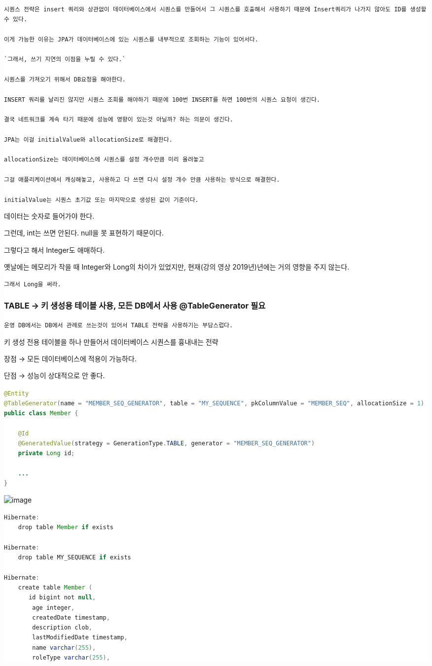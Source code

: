     시퀀스 전략은 insert 쿼리와 상관없이 데이터베이스에서 시퀀스를 만들어서 그 시퀀스를 호출해서 사용하기 때문에 Insert쿼리가 나가지 않아도 ID를 생성할 수 있다.
    
    이게 가능한 이유는 JPA가 데이터베이스에 있는 시퀀스를 내부적으로 조회하는 기능이 있어서다.
    
    `그래서, 쓰기 지연의 이점을 누릴 수 있다.`
    
    시퀀스를 가져오기 위해서 DB요청을 해야한다.
    
    INSERT 쿼리를 날리진 않지만 시퀀스 조회를 해야하기 때문에 100번 INSERT를 하면 100번의 시퀀스 요청이 생긴다.
    
    결국 네트워크를 계속 타기 때문에 성능에 영향이 있는것 아닐까? 하는 의문이 생긴다.
    
    JPA는 이걸 initialValue와 allocationSize로 해결한다.
    
    allocationSize는 데이터베이스에 시퀀스를 설정 개수만큼 미리 올려놓고
    
    그걸 애플리케이션에서 캐싱해놓고, 사용하고 다 쓰면 다시 설정 개수 만큼 사용하는 방식으로 해결한다.
    
    initialValue는 시퀀스 초기값 또는 마지막으로 생성된 값이 기준이다.
    

데이터는 숫자로 들어가야 한다.

그런데, int는 쓰면 안된다. null을 못 표현하기 때문이다.

그렇다고 해서 Integer도 애매하다.

옛날에는 메모리가 작을 때 Integer와 Long의 차이가 있었지만, 현재(강의 영상 2019년)년에는 거의 영향을 주지 않는다.

`그래서 Long을 써라.`

### TABLE → 키 생성용 테이블 사용, 모든 DB에서 사용 @TableGenerator 필요

`운영 DB에서는 DB에서 관례로 쓰는것이 있어서 TABLE 전략을 사용하기는 부담스럽다.`

키 생성 전용 테이블을 하나 만들어서 데이터베이스 시퀀스를 흉내내는 전략

장점 → 모든 데이터베이스에 적용이 가능하다.

단점 → 성능이 상대적으로 안 좋다.

```java
@Entity
@TableGenerator(name = "MEMBER_SEQ_GENERATOR", table = "MY_SEQUENCE", pkColumnValue = "MEMBER_SEQ", allocationSize = 1)
public class Member {

    @Id
    @GeneratedValue(strategy = GenerationType.TABLE, generator = "MEMBER_SEQ_GENERATOR")
    private Long id;

    ...
}
```

![image](https://github.com/Shaa-code/Today-I-Learned/assets/70310271/5cc80056-693b-4b8f-b383-66aff324a342)


```java
Hibernate: 
    drop table Member if exists

Hibernate: 
    drop table MY_SEQUENCE if exists

Hibernate: 
    create table Member (
       id bigint not null,
        age integer,
        createdDate timestamp,
        description clob,
        lastModifiedDate timestamp,
        name varchar(255),
        roleType varchar(255),
```